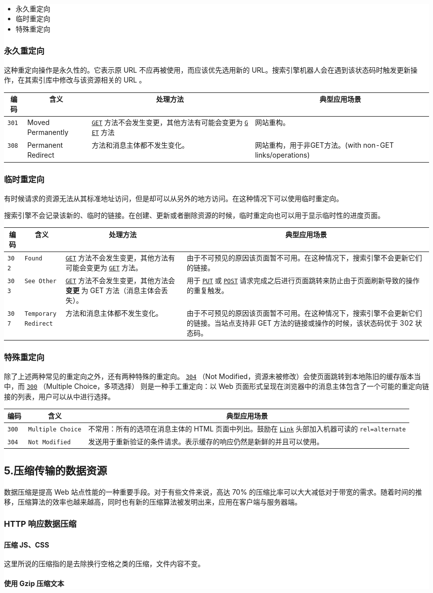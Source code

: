 - 永久重定向
- 临时重定向
- 特殊重定向

### 永久重定向

这种重定向操作是永久性的。它表示原 URL 不应再被使用，而应该优先选用新的 URL。搜索引擎机器人会在遇到该状态码时触发更新操作，在其索引库中修改与该资源相关的 URL 。

| 编码 | 含义 | 处理方法 | 典型应用场景 |
| --- | --- | --- | --- |
| `301` | Moved Permanently | [`GET`](https://developer.mozilla.org/zh-CN/docs/Web/HTTP/Methods/GET) 方法不会发生变更，其他方法有可能会变更为 [`GET`](https://developer.mozilla.org/zh-CN/docs/Web/HTTP/Methods/GET) 方法 | 网站重构。 |
| `308` | Permanent Redirect | 方法和消息主体都不发生变化。 | 网站重构，用于非GET方法。(with non-GET links/operations) |

### 临时重定向

有时候请求的资源无法从其标准地址访问，但是却可以从另外的地方访问。在这种情况下可以使用临时重定向。

搜索引擎不会记录该新的、临时的链接。在创建、更新或者删除资源的时候，临时重定向也可以用于显示临时性的进度页面。

| 编码 | 含义 | 处理方法 | 典型应用场景 |
| --- | --- | --- | --- |
| `302` | `Found` | [`GET`](https://developer.mozilla.org/zh-CN/docs/Web/HTTP/Methods/GET) 方法不会发生变更，其他方法有可能会变更为 [`GET`](https://developer.mozilla.org/zh-CN/docs/Web/HTTP/Methods/GET) 方法。 | 由于不可预见的原因该页面暂不可用。在这种情况下，搜索引擎不会更新它们的链接。 |
| `303` | `See Other` | [`GET`](https://developer.mozilla.org/zh-CN/docs/Web/HTTP/Methods/GET) 方法不会发生变更，其他方法会 **变更** 为 GET 方法（消息主体会丢失）。 | 用于 [`PUT`](https://developer.mozilla.org/zh-CN/docs/Web/HTTP/Methods/PUT) 或 [`POST`](https://developer.mozilla.org/zh-CN/docs/Web/HTTP/Methods/POST) 请求完成之后进行页面跳转来防止由于页面刷新导致的操作的重复触发。 |
| `307` | `Temporary Redirect` | 方法和消息主体都不发生变化。 | 由于不可预见的原因该页面暂不可用。在这种情况下，搜索引擎不会更新它们的链接。当站点支持非 GET 方法的链接或操作的时候，该状态码优于 302 状态码。 |

### 特殊重定向

除了上述两种常见的重定向之外，还有两种特殊的重定向。 [`304`](https://developer.mozilla.org/zh-CN/docs/Web/HTTP/Status/304) （Not Modified，资源未被修改）会使页面跳转到本地陈旧的缓存版本当中，而 [`300`](https://developer.mozilla.org/zh-CN/docs/Web/HTTP/Status/300) （Multiple Choice，多项选择） 则是一种手工重定向：以 Web 页面形式呈现在浏览器中的消息主体包含了一个可能的重定向链接的列表，用户可以从中进行选择。

| 编码    | 含义                | 典型应用场景                                                                                                                            |
| ----- | ----------------- | --------------------------------------------------------------------------------------------------------------------------------- |
| `300` | `Multiple Choice` | 不常用：所有的选项在消息主体的 HTML 页面中列出。鼓励在 [`Link`](https://developer.mozilla.org/zh-CN/docs/Web/HTTP/Headers/Link) 头部加入机器可读的 `rel=alternate` |
| `304` | `Not Modified`    | 发送用于重新验证的条件请求。表示缓存的响应仍然是新鲜的并且可以使用。                                                                                                |

## 5.压缩传输的数据资源

数据压缩是提高 Web 站点性能的一种重要手段。对于有些文件来说，高达 70% 的压缩比率可以大大减低对于带宽的需求。随着时间的推移，压缩算法的效率也越来越高，同时也有新的压缩算法被发明出来，应用在客户端与服务器端。

### HTTP 响应数据压缩

#### 压缩 JS、CSS

这里所说的压缩指的是去除换行空格之类的压缩，文件内容不变。

#### 使用 Gzip 压缩文本
